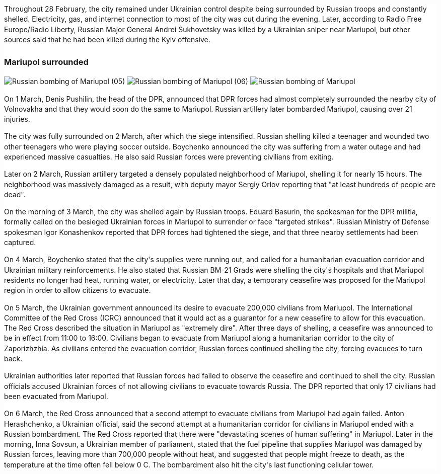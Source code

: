Throughout 28 February, the city remained under Ukrainian control despite being surrounded by Russian troops and constantly shelled. Electricity, gas, and internet connection to most of the city was cut during the evening. Later, according to Radio Free Europe/Radio Liberty, Russian Major General Andrei Sukhovetsky was killed by a Ukrainian sniper near Mariupol, but other sources said that he had been killed during the Kyiv offensive.

### Mariupol surrounded
![Russian bombing of Mariupol (05)](https://wikipedia.org/wiki/Special:Redirect/file/Russian_bombing_of_Mariupol_(05).jpg?)
![Russian bombing of Mariupol (06)](https://wikipedia.org/wiki/Special:Redirect/file/Russian_bombing_of_Mariupol_(06).jpg?)
![Russian bombing of Mariupol](https://wikipedia.org/wiki/Special:Redirect/file/Russian_bombing_of_Mariupol.jpg?)


On 1 March, Denis Pushilin, the head of the DPR, announced that DPR forces had almost completely surrounded the nearby city of Volnovakha and that they would soon do the same to Mariupol. Russian artillery later bombarded Mariupol, causing over 21 injuries.

The city was fully surrounded on 2 March, after which the siege intensified. Russian shelling killed a teenager and wounded two other teenagers who were playing soccer outside. Boychenko announced the city was suffering from a water outage and had experienced massive casualties. He also said Russian forces were preventing civilians from exiting.

Later on 2 March, Russian artillery targeted a densely populated neighborhood of Mariupol, shelling it for nearly 15 hours. The neighborhood was massively damaged as a result, with deputy mayor Sergiy Orlov reporting that "at least hundreds of people are dead".

On the morning of 3 March, the city was shelled again by Russian troops. Eduard Basurin, the spokesman for the DPR militia, formally called on the besieged Ukrainian forces in Mariupol to surrender or face "targeted strikes". Russian Ministry of Defense spokesman Igor Konashenkov reported that DPR forces had tightened the siege, and that three nearby settlements had been captured.

On 4 March, Boychenko stated that the city's supplies were running out, and called for a humanitarian evacuation corridor and Ukrainian military reinforcements. He also stated that Russian BM-21 Grads were shelling the city's hospitals and that Mariupol residents no longer had heat, running water, or electricity. Later that day, a temporary ceasefire was proposed for the Mariupol region in order to allow citizens to evacuate.

On 5 March, the Ukrainian government announced its desire to evacuate 200,000 civilians from Mariupol. The International Committee of the Red Cross (ICRC) announced that it would act as a guarantor for a new ceasefire to allow for this evacuation. The Red Cross described the situation in Mariupol as "extremely dire". After three days of shelling, a ceasefire was announced to be in effect from 11:00 to 16:00. Civilians began to evacuate from Mariupol along a humanitarian corridor to the city of Zaporizhzhia. As civilians entered the evacuation corridor, Russian forces continued shelling the city, forcing evacuees to turn back.

Ukrainian authorities later reported that Russian forces had failed to observe the ceasefire and continued to shell the city. Russian officials accused Ukrainian forces of not allowing civilians to evacuate towards Russia. The DPR reported that only 17 civilians had been evacuated from Mariupol.

On 6 March, the Red Cross announced that a second attempt to evacuate civilians from Mariupol had again failed. Anton Herashchenko, a Ukrainian official, said the second attempt at a humanitarian corridor for civilians in Mariupol ended with a Russian bombardment. The Red Cross reported that there were "devastating scenes of human suffering" in Mariupol. Later in the morning, Inna Sovsun, a Ukrainian member of parliament, stated that the fuel pipeline that supplies Mariupol was damaged by Russian forces, leaving more than 700,000 people without heat, and suggested that people might freeze to death, as the temperature at the time often fell below 0 C. The bombardment also hit the city's last functioning cellular tower.

